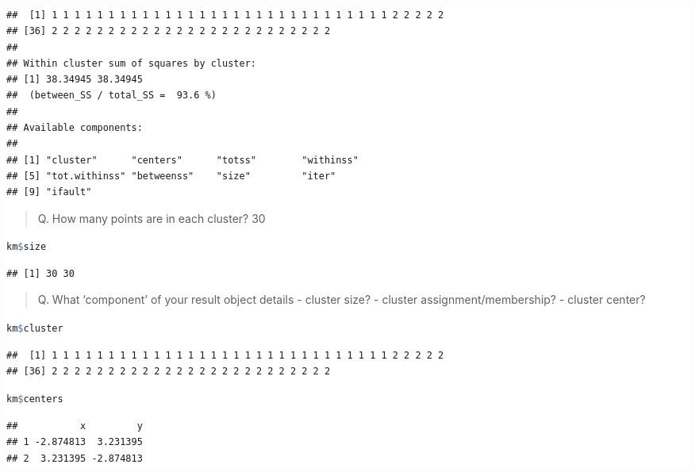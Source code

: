     ##  [1] 1 1 1 1 1 1 1 1 1 1 1 1 1 1 1 1 1 1 1 1 1 1 1 1 1 1 1 1 1 1 2 2 2 2 2
    ## [36] 2 2 2 2 2 2 2 2 2 2 2 2 2 2 2 2 2 2 2 2 2 2 2 2 2
    ## 
    ## Within cluster sum of squares by cluster:
    ## [1] 38.34945 38.34945
    ##  (between_SS / total_SS =  93.6 %)
    ## 
    ## Available components:
    ## 
    ## [1] "cluster"      "centers"      "totss"        "withinss"    
    ## [5] "tot.withinss" "betweenss"    "size"         "iter"        
    ## [9] "ifault"

> Q. How many points are in each cluster? 30

``` r
km$size
```

    ## [1] 30 30

> Q. What ‘component’ of your result object details - cluster size? -
> cluster assignment/membership? - cluster
    center?

``` r
km$cluster
```

    ##  [1] 1 1 1 1 1 1 1 1 1 1 1 1 1 1 1 1 1 1 1 1 1 1 1 1 1 1 1 1 1 1 2 2 2 2 2
    ## [36] 2 2 2 2 2 2 2 2 2 2 2 2 2 2 2 2 2 2 2 2 2 2 2 2 2

``` r
km$centers
```

    ##           x         y
    ## 1 -2.874813  3.231395
    ## 2  3.231395 -2.874813
